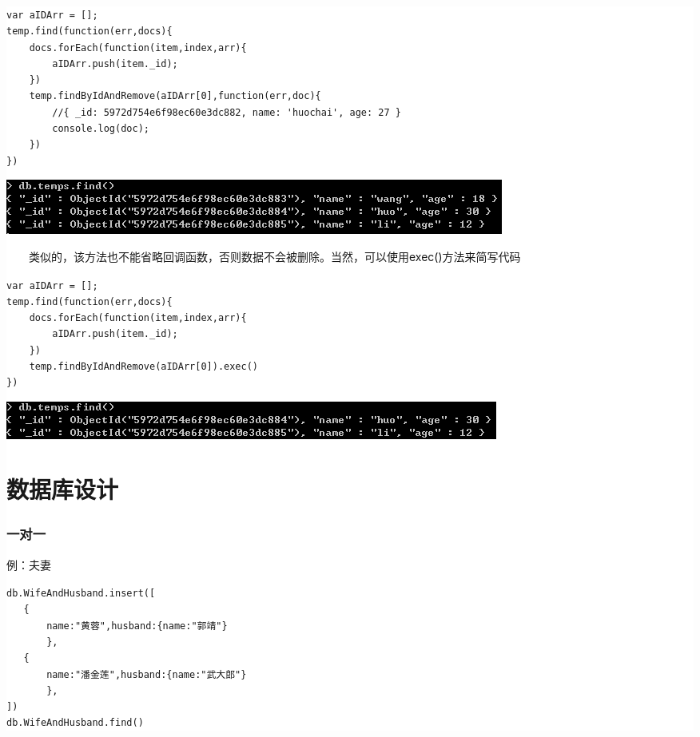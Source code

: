 

```
var aIDArr = [];
temp.find(function(err,docs){
    docs.forEach(function(item,index,arr){
        aIDArr.push(item._id);
    })
    temp.findByIdAndRemove(aIDArr[0],function(err,doc){
        //{ _id: 5972d754e6f98ec60e3dc882, name: 'huochai', age: 27 }
        console.log(doc);
    })            
})
```



![img](img/740839-20170722124210105-1759533603.png)

　　类似的，该方法也不能省略回调函数，否则数据不会被删除。当然，可以使用exec()方法来简写代码



```
var aIDArr = [];
temp.find(function(err,docs){
    docs.forEach(function(item,index,arr){
        aIDArr.push(item._id);
    })
    temp.findByIdAndRemove(aIDArr[0]).exec()            
})
```



![img](img/740839-20170722124335949-2088054111.png)

 



# 数据库设计

### 一对一

例：夫妻

```
db.WifeAndHusband.insert([
   {
       name:"黄蓉",husband:{name:"郭靖"}
       },
   {
       name:"潘金莲",husband:{name:"武大郎"}
       },
])
db.WifeAndHusband.find()
```
